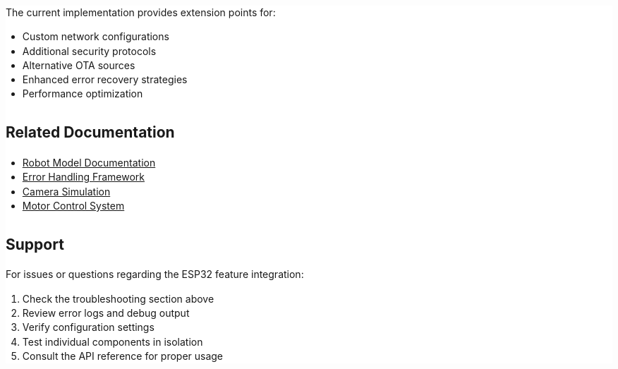 The current implementation provides extension points for:

- Custom network configurations
- Additional security protocols
- Alternative OTA sources
- Enhanced error recovery strategies
- Performance optimization

## Related Documentation

- [Robot Model Documentation](ROBOT_MODEL.md)
- [Error Handling Framework](ERROR_HANDLING.md)
- [Camera Simulation](CAMERA_SIMULATION.md)
- [Motor Control System](MOTOR_CONTROL.md)

## Support

For issues or questions regarding the ESP32 feature integration:

1. Check the troubleshooting section above
2. Review error logs and debug output
3. Verify configuration settings
4. Test individual components in isolation
5. Consult the API reference for proper usage